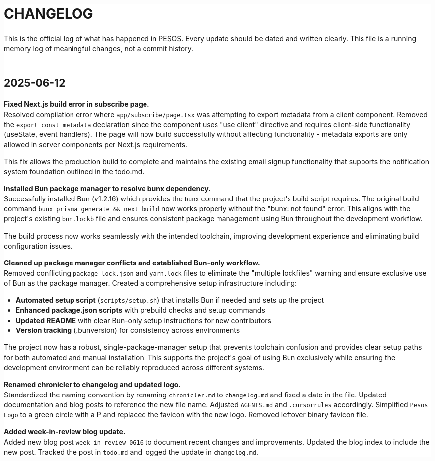 # CHANGELOG

This is the official log of what has happened in PESOS. Every update should be dated and written clearly. This file is a running memory log of meaningful changes, not a commit history.

---

## 2025-06-12

**Fixed Next.js build error in subscribe page.**  
Resolved compilation error where `app/subscribe/page.tsx` was attempting to export metadata from a client component. Removed the `export const metadata` declaration since the component uses "use client" directive and requires client-side functionality (useState, event handlers). The page will now build successfully without affecting functionality - metadata exports are only allowed in server components per Next.js requirements.

This fix allows the production build to complete and maintains the existing email signup functionality that supports the notification system foundation outlined in the todo.md.

**Installed Bun package manager to resolve bunx dependency.**  
Successfully installed Bun (v1.2.16) which provides the `bunx` command that the project's build script requires. The original build command `bunx prisma generate && next build` now works properly without the "bunx: not found" error. This aligns with the project's existing `bun.lockb` file and ensures consistent package management using Bun throughout the development workflow.

The build process now works seamlessly with the intended toolchain, improving development experience and eliminating build configuration issues.

**Cleaned up package manager conflicts and established Bun-only workflow.**  
Removed conflicting `package-lock.json` and `yarn.lock` files to eliminate the "multiple lockfiles" warning and ensure exclusive use of Bun as the package manager. Created a comprehensive setup infrastructure including:

- **Automated setup script** (`scripts/setup.sh`) that installs Bun if needed and sets up the project
- **Enhanced package.json scripts** with prebuild checks and setup commands
- **Updated README** with clear Bun-only setup instructions for new contributors
- **Version tracking** (.bunversion) for consistency across environments

The project now has a robust, single-package-manager setup that prevents toolchain confusion and provides clear setup paths for both automated and manual installation. This supports the project's goal of using Bun exclusively while ensuring the development environment can be reliably reproduced across different systems.

**Renamed chronicler to changelog and updated logo.**  
Standardized the naming convention by renaming `chronicler.md` to `changelog.md` and fixed a date in the file. Updated documentation and blog posts to reference the new file name. Adjusted `AGENTS.md` and `.cursorrules` accordingly. Simplified `PesosLogo` to a green circle with a P and replaced the favicon with the new logo. Removed leftover binary favicon file.

**Added week-in-review blog update.**  
Added new blog post `week-in-review-0616` to document recent changes and improvements. Updated the blog index to include the new post. Tracked the post in `todo.md` and logged the update in `changelog.md`.

